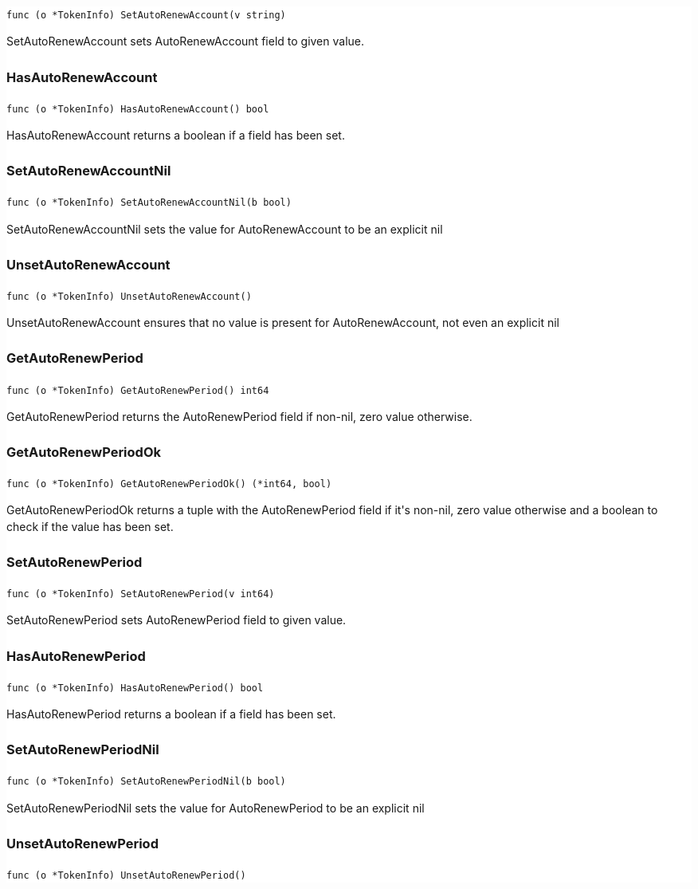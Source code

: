 `func (o *TokenInfo) SetAutoRenewAccount(v string)`

SetAutoRenewAccount sets AutoRenewAccount field to given value.

### HasAutoRenewAccount

`func (o *TokenInfo) HasAutoRenewAccount() bool`

HasAutoRenewAccount returns a boolean if a field has been set.

### SetAutoRenewAccountNil

`func (o *TokenInfo) SetAutoRenewAccountNil(b bool)`

 SetAutoRenewAccountNil sets the value for AutoRenewAccount to be an explicit nil

### UnsetAutoRenewAccount
`func (o *TokenInfo) UnsetAutoRenewAccount()`

UnsetAutoRenewAccount ensures that no value is present for AutoRenewAccount, not even an explicit nil
### GetAutoRenewPeriod

`func (o *TokenInfo) GetAutoRenewPeriod() int64`

GetAutoRenewPeriod returns the AutoRenewPeriod field if non-nil, zero value otherwise.

### GetAutoRenewPeriodOk

`func (o *TokenInfo) GetAutoRenewPeriodOk() (*int64, bool)`

GetAutoRenewPeriodOk returns a tuple with the AutoRenewPeriod field if it's non-nil, zero value otherwise
and a boolean to check if the value has been set.

### SetAutoRenewPeriod

`func (o *TokenInfo) SetAutoRenewPeriod(v int64)`

SetAutoRenewPeriod sets AutoRenewPeriod field to given value.

### HasAutoRenewPeriod

`func (o *TokenInfo) HasAutoRenewPeriod() bool`

HasAutoRenewPeriod returns a boolean if a field has been set.

### SetAutoRenewPeriodNil

`func (o *TokenInfo) SetAutoRenewPeriodNil(b bool)`

 SetAutoRenewPeriodNil sets the value for AutoRenewPeriod to be an explicit nil

### UnsetAutoRenewPeriod
`func (o *TokenInfo) UnsetAutoRenewPeriod()`
